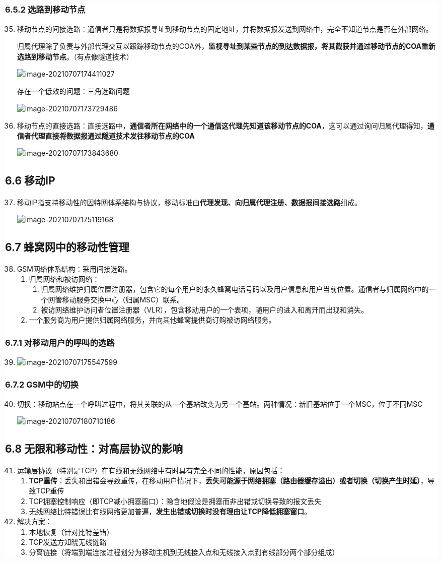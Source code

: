 ### 6.5.2 选路到移动节点

35. 移动节点的间接选路：通信者只是将数据报寻址到移动节点的固定地址，并将数据报发送到网络中，完全不知道节点是否在外部网络。

    归属代理除了负责与外部代理交互以跟踪移动节点的COA外，**监视寻址到某些节点的到达数据报，将其截获并通过移动节点的COA重新选路到移动节点**。（有点像隧道技术）

    ![image-20210707174411027](C:\Users\17727\AppData\Roaming\Typora\typora-user-images\image-20210707174411027.png)

    存在一个低效的问题：三角选路问题

    ![image-20210707173729486](C:\Users\17727\AppData\Roaming\Typora\typora-user-images\image-20210707173729486.png)

36. 移动节点的直接选路：直接选路中，**通信者所在网络中的一个通信这代理先知道该移动节点的COA**，这可以通过询问归属代理得知，**通信者代理直接将数据报通过隧道技术发往移动节点的COA**

    ![image-20210707173843680](C:\Users\17727\AppData\Roaming\Typora\typora-user-images\image-20210707173843680.png)

## 6.6 移动IP

37. 移动IP指支持移动性的因特网体系结构与协议，移动标准由**代理发现、向归属代理注册、数据报间接选路**组成。

    ![image-20210707175119168](C:\Users\17727\AppData\Roaming\Typora\typora-user-images\image-20210707175119168.png)

## 6.7 蜂窝网中的移动性管理

38. GSM网络体系结构：采用间接选路。
    1. 归属网络和被访网络：
       1. 归属网络维护归属位置注册器，包含它的每个用户的永久蜂窝电话号码以及用户信息和用户当前位置。通信者与归属网络中的一个网管移动服务交换中心（归属MSC）联系。
       2. 被访网络维护访问者位置注册器（VLR），包含移动用户的一个表项，随用户的进入和离开而出现和消失。
    2. 一个服务商为用户提供归属网络服务，并向其他蜂窝提供商订购被访网络服务。

### 6.7.1 对移动用户的呼叫的选路

39. ![image-20210707175547599](C:\Users\17727\AppData\Roaming\Typora\typora-user-images\image-20210707175547599.png)

### 6.7.2 GSM中的切换

40. 切换：移动站点在一个呼叫过程中，将其关联的从一个基站改变为另一个基站。两种情况：新旧基站位于一个MSC，位于不同MSC

    ![image-20210707180710186](C:\Users\17727\AppData\Roaming\Typora\typora-user-images\image-20210707180710186.png)

## 6.8 无限和移动性：对高层协议的影响

41. 运输层协议（特别是TCP）在有线和无线网络中有时具有完全不同的性能，原因包括：
    1. **TCP重传**：丢失和出错会导致重传，在移动用户情况下，**丢失可能源于网络拥塞（路由器缓存溢出）或者切换（切换产生时延）**，导致TCP重传
    2. TCP拥塞控制响应（即TCP减小拥塞窗口）：隐含地假设是拥塞而非出错或切换导致的报文丢失
    3. 无线网络比特错误比有线网络更加普遍，**发生出错或切换时没有理由让TCP降低拥塞窗口**。
42. 解决方案：
    1. 本地恢复（针对比特差错）
    2. TCP发送方知晓无线链路
    3. 分离链接（将端到端连接过程划分为移动主机到无线接入点和无线接入点到有线部分两个部分组成）

